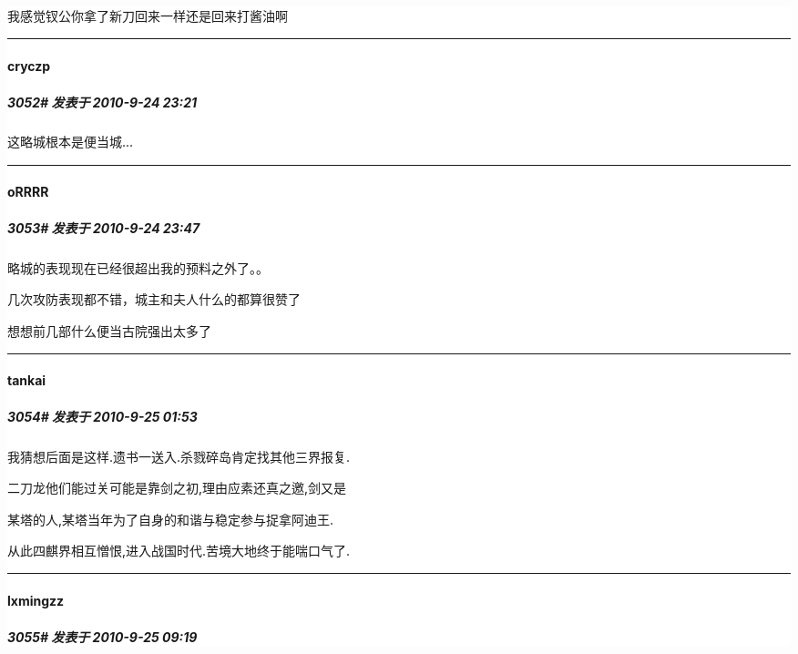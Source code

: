 


我感觉钗公你拿了新刀回来一样还是回来打酱油啊







-----

####  cryczp  
##### 3052#       发表于 2010-9-24 23:21




这略城根本是便当城...







-----

####  oRRRR  
##### 3053#       发表于 2010-9-24 23:47




略城的表现现在已经很超出我的预料之外了。。

几次攻防表现都不错，城主和夫人什么的都算很赞了

想想前几部什么便当古院强出太多了







-----

####  tankai  
##### 3054#       发表于 2010-9-25 01:53




我猜想后面是这样.遗书一送入.杀戮碎岛肯定找其他三界报复.

二刀龙他们能过关可能是靠剑之初,理由应素还真之邀,剑又是

某塔的人,某塔当年为了自身的和谐与稳定参与捉拿阿迪王.

从此四麒界相互憎恨,进入战国时代.苦境大地终于能喘口气了.







-----

####  lxmingzz  
##### 3055#       发表于 2010-9-25 09:19
